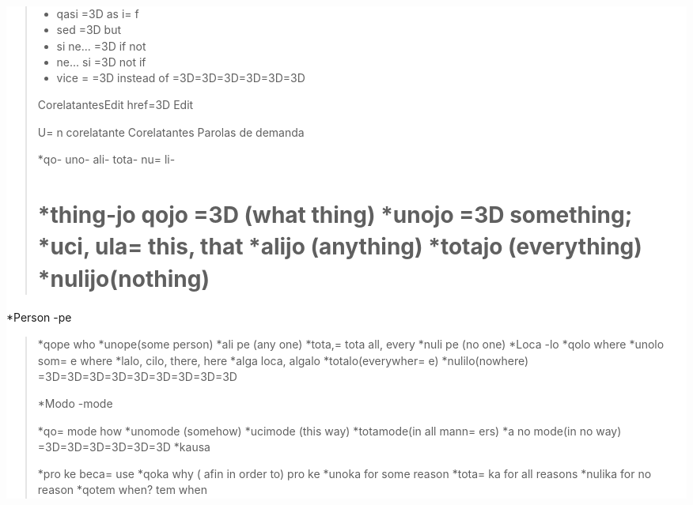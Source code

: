 > * qasi =3D as i=
f
> * sed =3D but
> * si ne... =3D if not
> * ne... si =3D not if
> * vice =
=3D instead of
> =3D=3D=3D=3D=3D=3D
>
> CorelatantesEdit href=3D Edit
>
> U=
n corelatante
> Corelatantes Parolas de demanda
>
> *qo- uno- ali- tota- nu=
li-
>
> *thing-jo qojo =3D (what thing)
> *unojo =3D something;
> *uci, ula=
 this, that
> *alijo (anything)
> *totajo (everything)
> *nulijo(nothing)
>=
 *Person -pe
> *qope who
> *unope(some person)
> *ali pe (any one)
> *tota,=
 tota all, every
> *nuli pe (no one)
> *Loca -lo
> *qolo where
> *unolo som=
e where
> *lalo, cilo, there, here
> *alga loca, algalo
> *totalo(everywher=
e)
> *nulilo(nowhere)
> =3D=3D=3D=3D=3D=3D=3D=3D=3D
>
> *Modo -mode
>
> *qo=
mode how
> *unomode (somehow)
> *ucimode (this way)
> *totamode(in all mann=
ers)
> *a no mode(in no way)
> =3D=3D=3D=3D=3D=3D
> *kausa
>
> *pro ke beca=
use
> *qoka why ( afin in order to) pro ke
> *unoka for some reason
> *tota=
ka for all reasons
> *nulika for no reason
> *qotem when? tem when